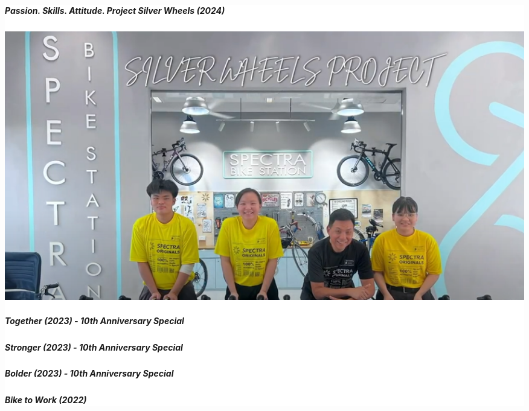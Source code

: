 <h5><strong>Passion. Skills. Attitude. Project Silver Wheels (2024)</strong></h5><a class="isomer-image-wrapper" href="https://drive.google.com/file/d/149neZSadbpDP5i_RjDd5XkO54oxphPYg/view?usp=drive_link"><img style="width: 100%" height="auto" width="100%" alt="" src="/images/silverwheelsproject2024.png"></a>
<p></p>
</td>
</tr>
<tr>
<td rowspan="1" colspan="1">
<h5><strong>Together (2023) - 10th Anniversary Special</strong></h5>
<div class="iframe-wrapper">
<iframe height="360px" width="100%" allowfullscreen="true" frameborder="0" src="https://www.youtube.com/embed/gHzHoZhMrSc?si=-6eHAFUDXtY3FtXY"></iframe>
</div>
<p></p>
</td>
</tr>
<tr>
<td rowspan="1" colspan="1">
<h5><strong>Stronger (2023) - 10th Anniversary Special</strong></h5>
<div class="iframe-wrapper">
<iframe height="360" width="100%" allowfullscreen="true" frameborder="0" src="https://www.youtube.com/embed/dqOz9TQrk04?si=pM9sue8MHiwd_lPQ"></iframe>
</div>
<h5></h5>
</td>
</tr>
<tr>
<td rowspan="1" colspan="1">
<h5><strong>Bolder (2023) - 10th Anniversary Special</strong></h5>
<div class="iframe-wrapper">
<iframe height="360" width="100%" allowfullscreen="true" frameborder="0" src="https://www.youtube.com/embed/pkwgDgfcWyY?si=Fhl-OozfqvV3aY-b"></iframe>
</div>
<h5></h5>
</td>
</tr>
<tr>
<td rowspan="1" colspan="1">
<h5><strong>Bike to Work (2022)</strong></h5>
<div class="iframe-wrapper">
<iframe height="360" width="100%" allowfullscreen="true" frameborder="0" src="https://www.youtube.com/embed/9wVlV_81FPA?si=jOOnmLwJY3_mpXDm"></iframe>
</div>